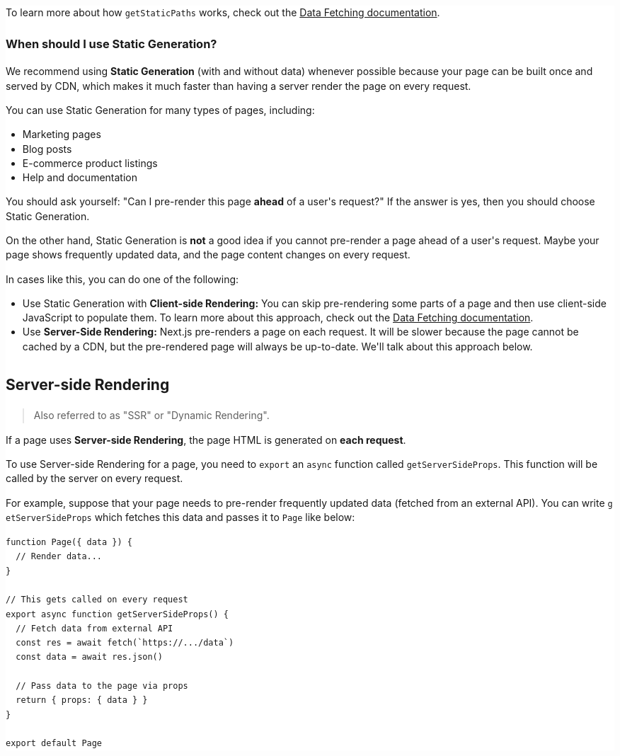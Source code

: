 To learn more about how `getStaticPaths` works, check out the [Data Fetching documentation](/docs/basic-features/data-fetching.md#getstaticpaths-static-generation).

### When should I use Static Generation?

We recommend using **Static Generation** (with and without data) whenever possible because your page can be built once and served by CDN, which makes it much faster than having a server render the page on every request.

You can use Static Generation for many types of pages, including:

- Marketing pages
- Blog posts
- E-commerce product listings
- Help and documentation

You should ask yourself: "Can I pre-render this page **ahead** of a user's request?" If the answer is yes, then you should choose Static Generation.

On the other hand, Static Generation is **not** a good idea if you cannot pre-render a page ahead of a user's request. Maybe your page shows frequently updated data, and the page content changes on every request.

In cases like this, you can do one of the following:

- Use Static Generation with **Client-side Rendering:** You can skip pre-rendering some parts of a page and then use client-side JavaScript to populate them. To learn more about this approach, check out the [Data Fetching documentation](/docs/basic-features/data-fetching.md#fetching-data-on-the-client-side).
- Use **Server-Side Rendering:** Next.js pre-renders a page on each request. It will be slower because the page cannot be cached by a CDN, but the pre-rendered page will always be up-to-date. We'll talk about this approach below.

## Server-side Rendering

> Also referred to as "SSR" or "Dynamic Rendering".

If a page uses **Server-side Rendering**, the page HTML is generated on **each request**.

To use Server-side Rendering for a page, you need to `export` an `async` function called `getServerSideProps`. This function will be called by the server on every request.

For example, suppose that your page needs to pre-render frequently updated data (fetched from an external API). You can write `getServerSideProps` which fetches this data and passes it to `Page` like below:

```
function Page({ data }) {
  // Render data...
}

// This gets called on every request
export async function getServerSideProps() {
  // Fetch data from external API
  const res = await fetch(`https://.../data`)
  const data = await res.json()

  // Pass data to the page via props
  return { props: { data } }
}

export default Page
```
